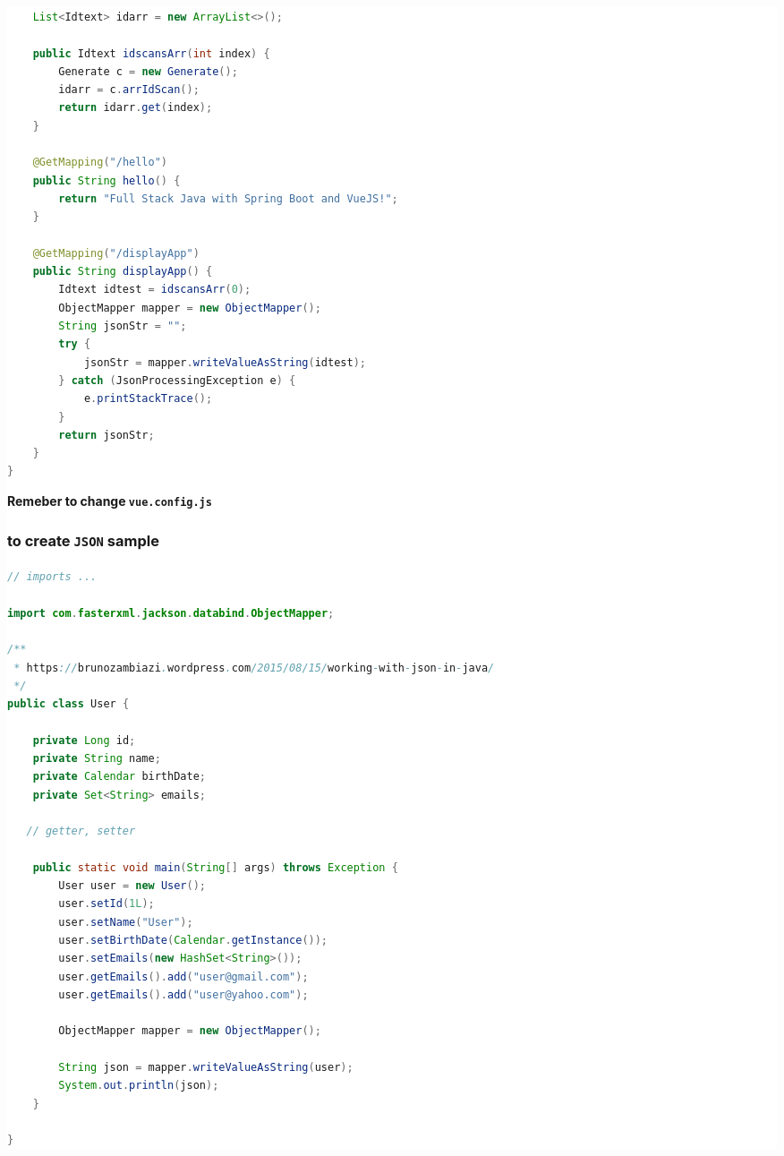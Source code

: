 ``` java
	List<Idtext> idarr = new ArrayList<>();

	public Idtext idscansArr(int index) {
		Generate c = new Generate();
		idarr = c.arrIdScan();
		return idarr.get(index);
	}

	@GetMapping("/hello")
	public String hello() {
		return "Full Stack Java with Spring Boot and VueJS!";
	}

	@GetMapping("/displayApp")
	public String displayApp() {
		Idtext idtest = idscansArr(0);
		ObjectMapper mapper = new ObjectMapper();
		String jsonStr = "";
		try {
			jsonStr = mapper.writeValueAsString(idtest);
		} catch (JsonProcessingException e) {
			e.printStackTrace();
		}
		return jsonStr;
	}
}
```
**Remeber to change `vue.config.js`**

### to create `JSON` sample
``` java
// imports ...

import com.fasterxml.jackson.databind.ObjectMapper;

/**
 * https://brunozambiazi.wordpress.com/2015/08/15/working-with-json-in-java/
 */
public class User {

    private Long id;
    private String name;
    private Calendar birthDate;
    private Set<String> emails;

   // getter, setter
   
    public static void main(String[] args) throws Exception {
        User user = new User();
        user.setId(1L);
        user.setName("User");
        user.setBirthDate(Calendar.getInstance());
        user.setEmails(new HashSet<String>());
        user.getEmails().add("user@gmail.com");
        user.getEmails().add("user@yahoo.com");

        ObjectMapper mapper = new ObjectMapper();

        String json = mapper.writeValueAsString(user);
        System.out.println(json);
    }

}
```
